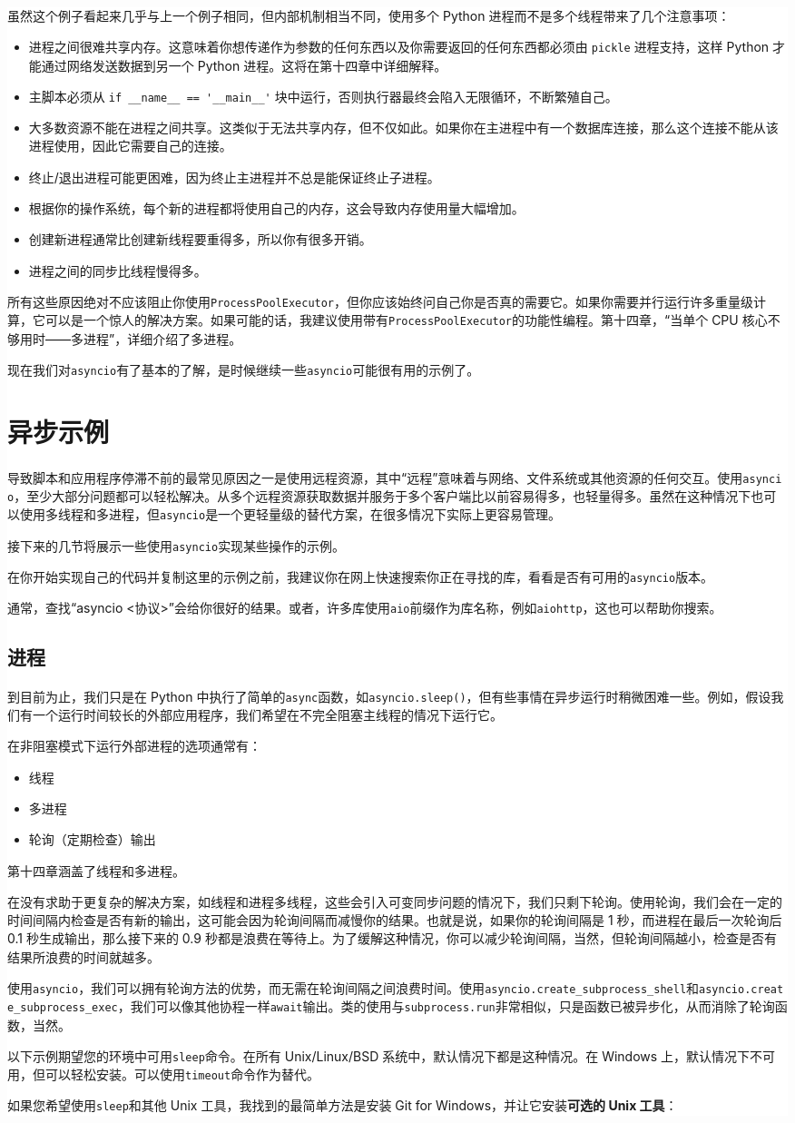 虽然这个例子看起来几乎与上一个例子相同，但内部机制相当不同，使用多个 Python 进程而不是多个线程带来了几个注意事项：

+   进程之间很难共享内存。这意味着你想传递作为参数的任何东西以及你需要返回的任何东西都必须由 `pickle` 进程支持，这样 Python 才能通过网络发送数据到另一个 Python 进程。这将在第十四章中详细解释。

+   主脚本必须从 `if __name__ == '__main__'` 块中运行，否则执行器最终会陷入无限循环，不断繁殖自己。

+   大多数资源不能在进程之间共享。这类似于无法共享内存，但不仅如此。如果你在主进程中有一个数据库连接，那么这个连接不能从该进程使用，因此它需要自己的连接。

+   终止/退出进程可能更困难，因为终止主进程并不总是能保证终止子进程。

+   根据你的操作系统，每个新的进程都将使用自己的内存，这会导致内存使用量大幅增加。

+   创建新进程通常比创建新线程要重得多，所以你有很多开销。

+   进程之间的同步比线程慢得多。

所有这些原因绝对不应该阻止你使用`ProcessPoolExecutor`，但你应该始终问自己你是否真的需要它。如果你需要并行运行许多重量级计算，它可以是一个惊人的解决方案。如果可能的话，我建议使用带有`ProcessPoolExecutor`的功能性编程。第十四章，“当单个 CPU 核心不够用时——多进程”，详细介绍了多进程。

现在我们对`asyncio`有了基本的了解，是时候继续一些`asyncio`可能很有用的示例了。

# 异步示例

导致脚本和应用程序停滞不前的最常见原因之一是使用远程资源，其中“远程”意味着与网络、文件系统或其他资源的任何交互。使用`asyncio`，至少大部分问题都可以轻松解决。从多个远程资源获取数据并服务于多个客户端比以前容易得多，也轻量得多。虽然在这种情况下也可以使用多线程和多进程，但`asyncio`是一个更轻量级的替代方案，在很多情况下实际上更容易管理。

接下来的几节将展示一些使用`asyncio`实现某些操作的示例。

在你开始实现自己的代码并复制这里的示例之前，我建议你在网上快速搜索你正在寻找的库，看看是否有可用的`asyncio`版本。

通常，查找“asyncio <协议>”会给你很好的结果。或者，许多库使用`aio`前缀作为库名称，例如`aiohttp`，这也可以帮助你搜索。

## 进程

到目前为止，我们只是在 Python 中执行了简单的`async`函数，如`asyncio.sleep()`，但有些事情在异步运行时稍微困难一些。例如，假设我们有一个运行时间较长的外部应用程序，我们希望在不完全阻塞主线程的情况下运行它。

在非阻塞模式下运行外部进程的选项通常有：

+   线程

+   多进程

+   轮询（定期检查）输出

第十四章涵盖了线程和多进程。

在没有求助于更复杂的解决方案，如线程和进程多线程，这些会引入可变同步问题的情况下，我们只剩下轮询。使用轮询，我们会在一定的时间间隔内检查是否有新的输出，这可能会因为轮询间隔而减慢你的结果。也就是说，如果你的轮询间隔是 1 秒，而进程在最后一次轮询后 0.1 秒生成输出，那么接下来的 0.9 秒都是浪费在等待上。为了缓解这种情况，你可以减少轮询间隔，当然，但轮询间隔越小，检查是否有结果所浪费的时间就越多。

使用`asyncio`，我们可以拥有轮询方法的优势，而无需在轮询间隔之间浪费时间。使用`asyncio.create_subprocess_shell`和`asyncio.create_subprocess_exec`，我们可以像其他协程一样`await`输出。类的使用与`subprocess.run`非常相似，只是函数已被异步化，从而消除了轮询函数，当然。

以下示例期望您的环境中可用`sleep`命令。在所有 Unix/Linux/BSD 系统中，默认情况下都是这种情况。在 Windows 上，默认情况下不可用，但可以轻松安装。可以使用`timeout`命令作为替代。

如果您希望使用`sleep`和其他 Unix 工具，我找到的最简单方法是安装 Git for Windows，并让它安装**可选的 Unix 工具**：
